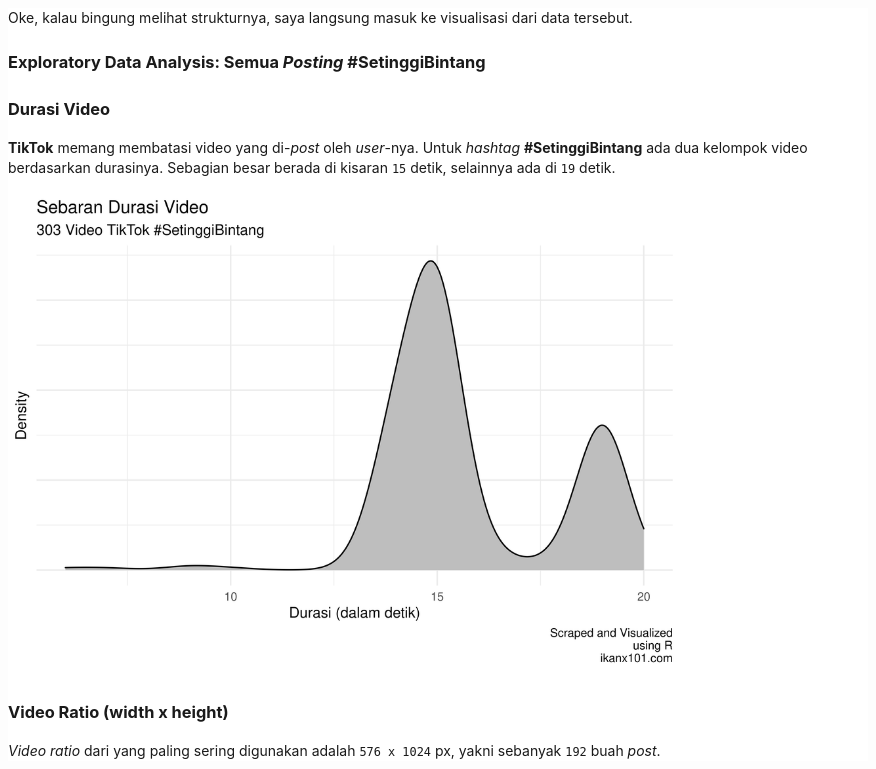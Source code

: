 Oke, kalau bingung melihat strukturnya, saya langsung masuk ke
visualisasi dari data tersebut.

### Exploratory Data Analysis: Semua *Posting* **\#SetinggiBintang**

### Durasi Video

**TikTok** memang membatasi video yang di-*post* oleh *user*-nya. Untuk
*hashtag* **\#SetinggiBintang** ada dua kelompok video berdasarkan
durasinya. Sebagian besar berada di kisaran `15` detik, selainnya ada di
`19` detik.

<img src="https://raw.githubusercontent.com/ikanx101/ikanx101.github.io/master/_posts/tiktoks/blog-post_files/figure-gfm/unnamed-chunk-3-1.png" width="672" />

### Video Ratio (width x height)

*Video ratio* dari yang paling sering digunakan adalah `576 x 1024` px,
yakni sebanyak `192` buah *post*.
